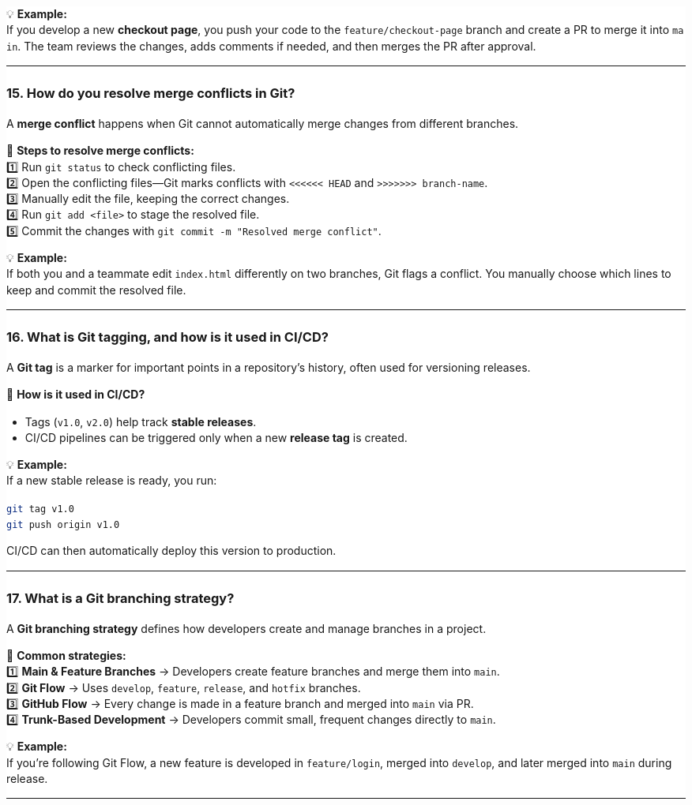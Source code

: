 💡 **Example:**  
If you develop a new **checkout page**, you push your code to the `feature/checkout-page` branch and create a PR to merge it into `main`. The team reviews the changes, adds comments if needed, and then merges the PR after approval.  

---

### **15. How do you resolve merge conflicts in Git?**  
A **merge conflict** happens when Git cannot automatically merge changes from different branches.  

🔹 **Steps to resolve merge conflicts:**  
1️⃣ Run `git status` to check conflicting files.  
2️⃣ Open the conflicting files—Git marks conflicts with `<<<<<< HEAD` and `>>>>>>> branch-name`.  
3️⃣ Manually edit the file, keeping the correct changes.  
4️⃣ Run `git add <file>` to stage the resolved file.  
5️⃣ Commit the changes with `git commit -m "Resolved merge conflict"`.  

💡 **Example:**  
If both you and a teammate edit `index.html` differently on two branches, Git flags a conflict. You manually choose which lines to keep and commit the resolved file.  

---

### **16. What is Git tagging, and how is it used in CI/CD?**  
A **Git tag** is a marker for important points in a repository’s history, often used for versioning releases.  

🔹 **How is it used in CI/CD?**  
- Tags (`v1.0`, `v2.0`) help track **stable releases**.  
- CI/CD pipelines can be triggered only when a new **release tag** is created.  

💡 **Example:**  
If a new stable release is ready, you run:  
```bash
git tag v1.0
git push origin v1.0
```  
CI/CD can then automatically deploy this version to production.  

---

### **17. What is a Git branching strategy?**  
A **Git branching strategy** defines how developers create and manage branches in a project.  

🔹 **Common strategies:**  
1️⃣ **Main & Feature Branches** → Developers create feature branches and merge them into `main`.  
2️⃣ **Git Flow** → Uses `develop`, `feature`, `release`, and `hotfix` branches.  
3️⃣ **GitHub Flow** → Every change is made in a feature branch and merged into `main` via PR.  
4️⃣ **Trunk-Based Development** → Developers commit small, frequent changes directly to `main`.  

💡 **Example:**  
If you’re following Git Flow, a new feature is developed in `feature/login`, merged into `develop`, and later merged into `main` during release.  

---